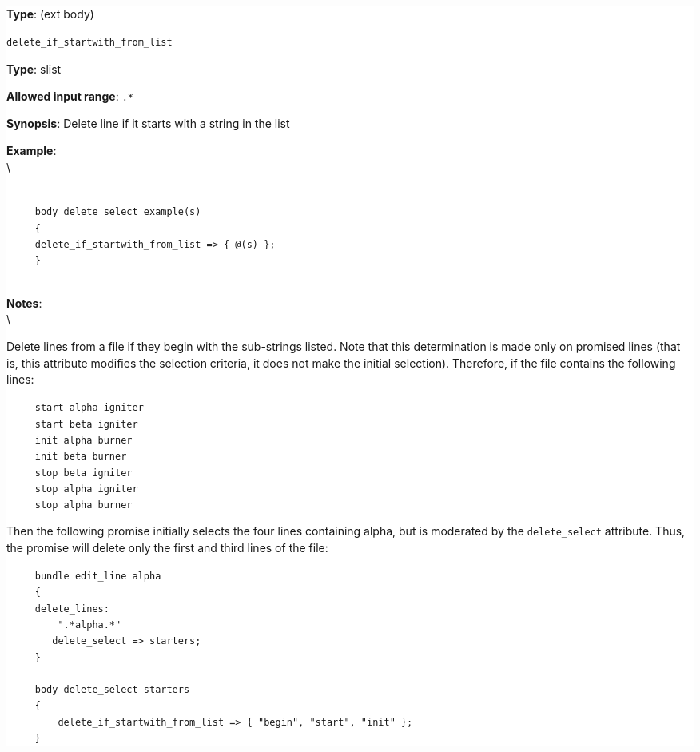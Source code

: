 **Type**: (ext body)

`delete_if_startwith_from_list`

**Type**: slist

**Allowed input range**: `.*`

**Synopsis**: Delete line if it starts with a string in the list

**Example**:\
 \

~~~~ {.verbatim}
     
     body delete_select example(s)
     {
     delete_if_startwith_from_list => { @(s) };
     }
     
~~~~

**Notes**:\
 \

Delete lines from a file if they begin with the sub-strings listed. Note
that this determination is made only on promised lines (that is, this
attribute modifies the selection criteria, it does not make the initial
selection). Therefore, if the file contains the following lines:

~~~~ {.verbatim}
     start alpha igniter
     start beta igniter
     init alpha burner
     init beta burner
     stop beta igniter
     stop alpha igniter
     stop alpha burner
~~~~

Then the following promise initially selects the four lines containing
alpha, but is moderated by the `delete_select` attribute. Thus, the
promise will delete only the first and third lines of the file:

~~~~ {.verbatim}
     bundle edit_line alpha
     {
     delete_lines:
         ".*alpha.*"
        delete_select => starters;
     }
     
     body delete_select starters
     {
         delete_if_startwith_from_list => { "begin", "start", "init" };
     }
~~~~
